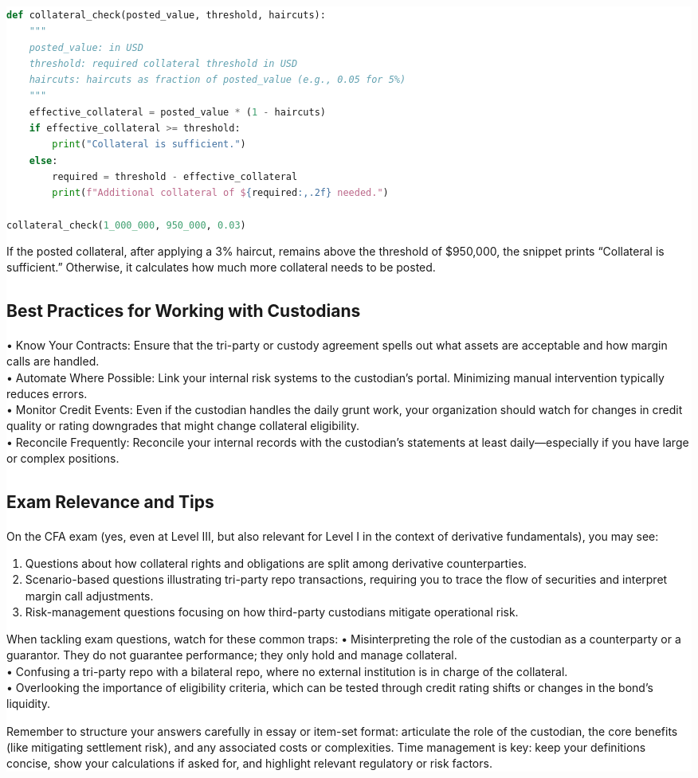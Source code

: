 ```python
def collateral_check(posted_value, threshold, haircuts):
    """
    posted_value: in USD
    threshold: required collateral threshold in USD
    haircuts: haircuts as fraction of posted_value (e.g., 0.05 for 5%)
    """
    effective_collateral = posted_value * (1 - haircuts)
    if effective_collateral >= threshold:
        print("Collateral is sufficient.")
    else:
        required = threshold - effective_collateral
        print(f"Additional collateral of ${required:,.2f} needed.")

collateral_check(1_000_000, 950_000, 0.03)
```

If the posted collateral, after applying a 3% haircut, remains above the threshold of \$950,000, the snippet prints “Collateral is sufficient.” Otherwise, it calculates how much more collateral needs to be posted.

## Best Practices for Working with Custodians
• Know Your Contracts: Ensure that the tri-party or custody agreement spells out what assets are acceptable and how margin calls are handled.  
• Automate Where Possible: Link your internal risk systems to the custodian’s portal. Minimizing manual intervention typically reduces errors.  
• Monitor Credit Events: Even if the custodian handles the daily grunt work, your organization should watch for changes in credit quality or rating downgrades that might change collateral eligibility.  
• Reconcile Frequently: Reconcile your internal records with the custodian’s statements at least daily—especially if you have large or complex positions.

## Exam Relevance and Tips
On the CFA exam (yes, even at Level III, but also relevant for Level I in the context of derivative fundamentals), you may see:
1. Questions about how collateral rights and obligations are split among derivative counterparties.  
2. Scenario-based questions illustrating tri-party repo transactions, requiring you to trace the flow of securities and interpret margin call adjustments.  
3. Risk-management questions focusing on how third-party custodians mitigate operational risk.  

When tackling exam questions, watch for these common traps:
• Misinterpreting the role of the custodian as a counterparty or a guarantor. They do not guarantee performance; they only hold and manage collateral.  
• Confusing a tri-party repo with a bilateral repo, where no external institution is in charge of the collateral.  
• Overlooking the importance of eligibility criteria, which can be tested through credit rating shifts or changes in the bond’s liquidity.  

Remember to structure your answers carefully in essay or item-set format: articulate the role of the custodian, the core benefits (like mitigating settlement risk), and any associated costs or complexities. Time management is key: keep your definitions concise, show your calculations if asked for, and highlight relevant regulatory or risk factors.  
